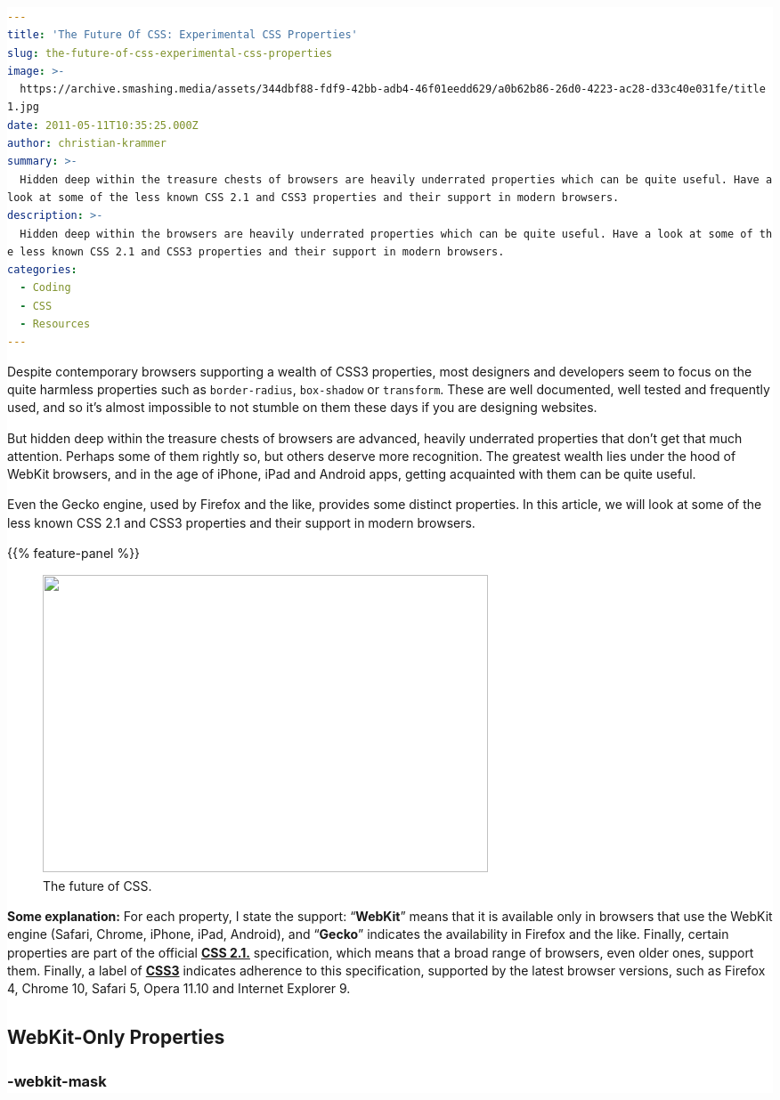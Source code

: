 ```yaml
---
title: 'The Future Of CSS: Experimental CSS Properties'
slug: the-future-of-css-experimental-css-properties
image: >-
  https://archive.smashing.media/assets/344dbf88-fdf9-42bb-adb4-46f01eedd629/a0b62b86-26d0-4223-ac28-d33c40e031fe/title1.jpg
date: 2011-05-11T10:35:25.000Z
author: christian-krammer
summary: >-
  Hidden deep within the treasure chests of browsers are heavily underrated properties which can be quite useful. Have a look at some of the less known CSS 2.1 and CSS3 properties and their support in modern browsers.
description: >-
  Hidden deep within the browsers are heavily underrated properties which can be quite useful. Have a look at some of the less known CSS 2.1 and CSS3 properties and their support in modern browsers.
categories:
  - Coding
  - CSS
  - Resources
---
```


Despite contemporary browsers supporting a wealth of CSS3 properties, most designers and developers seem to focus on the quite harmless properties such as <code>border-radius</code>, <code>box-shadow</code> or <code>transform</code>. These are well documented, well tested and frequently used, and so it’s almost impossible to not stumble on them these days if you are designing websites.

But hidden deep within the treasure chests of browsers are advanced, heavily underrated properties that don’t get that much attention. Perhaps some of them rightly so, but others deserve more recognition. The greatest wealth lies under the hood of WebKit browsers, and in the age of iPhone, iPad and Android apps, getting acquainted with them can be quite useful.

Even the Gecko engine, used by Firefox and the like, provides some distinct properties. In this article, we will look at some of the less known CSS 2.1 and CSS3 properties and their support in modern browsers.

{{% feature-panel %}}

<figure><img loading="lazy" decoding="async" src="https://archive.smashing.media/assets/344dbf88-fdf9-42bb-adb4-46f01eedd629/a0b62b86-26d0-4223-ac28-d33c40e031fe/title1.jpg" alt="" width="500" height="334" /><figcaption>The future of CSS.</figcaption></figure>

**Some explanation:** For each property, I state the support: “**WebKit**” means that it is available only in browsers that use the WebKit engine (Safari, Chrome, iPhone, iPad, Android), and “**Gecko**” indicates the availability in Firefox and the like. Finally, certain properties are part of the official <a href="https://www.w3.org/TR/CSS21">**CSS 2.1.**</a> specification, which means that a broad range of browsers, even older ones, support them. Finally, a label of <a href="https://www.w3.org/Style/CSS/current-work">**CSS3**</a> indicates adherence to this specification, supported by the latest browser versions, such as Firefox 4, Chrome 10, Safari 5, Opera 11.10 and Internet Explorer 9.

## WebKit-Only Properties

### -webkit-mask
